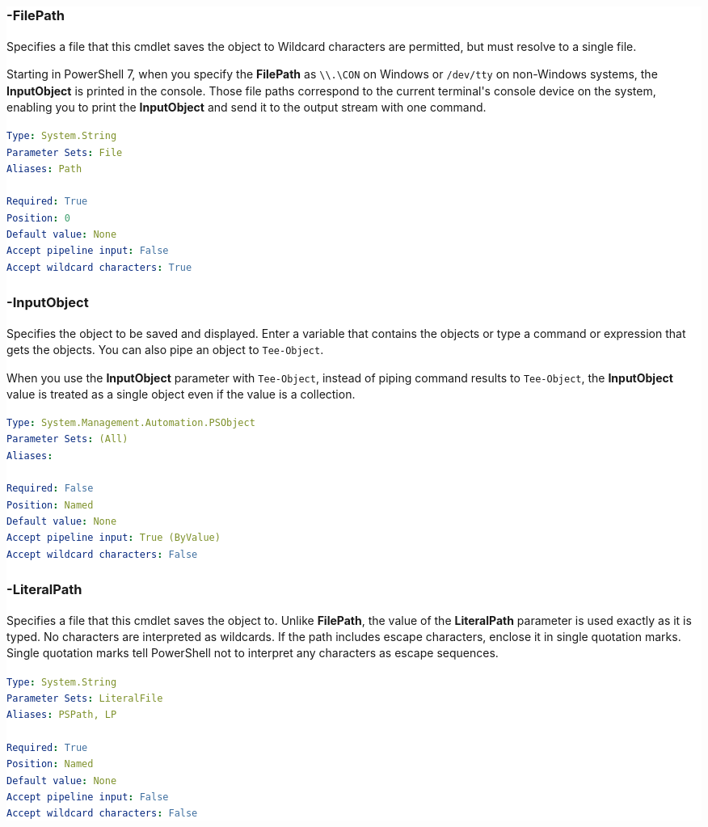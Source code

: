 ### -FilePath

Specifies a file that this cmdlet saves the object to Wildcard characters are permitted, but must
resolve to a single file.

Starting in PowerShell 7, when you specify the **FilePath** as `\\.\CON` on Windows or `/dev/tty`
on non-Windows systems, the **InputObject** is printed in the console. Those file paths correspond
to the current terminal's console device on the system, enabling you to print the **InputObject**
and send it to the output stream with one command.

```yaml
Type: System.String
Parameter Sets: File
Aliases: Path

Required: True
Position: 0
Default value: None
Accept pipeline input: False
Accept wildcard characters: True
```

### -InputObject

Specifies the object to be saved and displayed. Enter a variable that contains the objects or type a
command or expression that gets the objects. You can also pipe an object to `Tee-Object`.

When you use the **InputObject** parameter with `Tee-Object`, instead of piping command results to
`Tee-Object`, the **InputObject** value is treated as a single object even if the value is a
collection.

```yaml
Type: System.Management.Automation.PSObject
Parameter Sets: (All)
Aliases:

Required: False
Position: Named
Default value: None
Accept pipeline input: True (ByValue)
Accept wildcard characters: False
```

### -LiteralPath

Specifies a file that this cmdlet saves the object to. Unlike **FilePath**, the value of the
**LiteralPath** parameter is used exactly as it is typed. No characters are interpreted as
wildcards. If the path includes escape characters, enclose it in single quotation marks. Single
quotation marks tell PowerShell not to interpret any characters as escape sequences.

```yaml
Type: System.String
Parameter Sets: LiteralFile
Aliases: PSPath, LP

Required: True
Position: Named
Default value: None
Accept pipeline input: False
Accept wildcard characters: False
```

